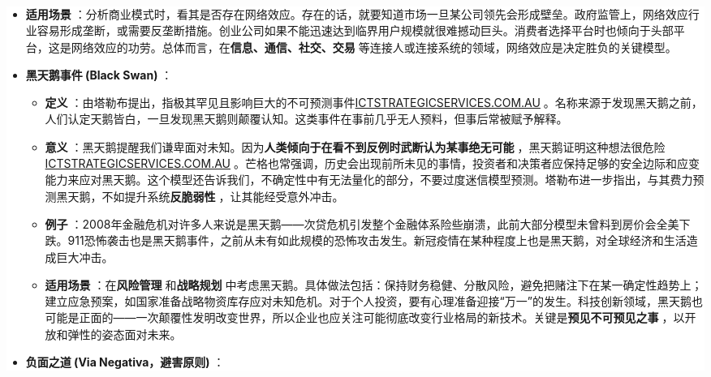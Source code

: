   - **适用场景** ：分析商业模式时，看其是否存在网络效应。存在的话，就要知道市场一旦某公司领先会形成壁垒。政府监管上，网络效应行业容易形成垄断，或需要反垄断措施。创业公司如果不能迅速达到临界用户规模就很难撼动巨头。消费者选择平台时也倾向于头部平台，这是网络效应的功劳。总体而言，在**信息、通信、社交、交易** 等连接人或连接系统的领域，网络效应是决定胜负的关键模型。
 
- **黑天鹅事件 (Black Swan)** ： 
  - **定义** ：由塔勒布提出，指极其罕见且影响巨大的不可预测事件​[ICTSTRATEGICSERVICES.COM.AU](https://www.ictstrategicservices.com.au/2017/07/14/113-fantastic-thinking-tools-from-farnam-street/#:~:text=17) 。名称来源于发现黑天鹅之前，人们认定天鹅皆白，一旦发现黑天鹅则颠覆认知。这类事件在事前几乎无人预料，但事后常被赋予解释。
 
  - **意义** ：黑天鹅提醒我们谦卑面对未知。因为**人类倾向于在看不到反例时武断认为某事绝无可能** ，黑天鹅证明这种想法很危险​[ICTSTRATEGICSERVICES.COM.AU](https://www.ictstrategicservices.com.au/2017/07/14/113-fantastic-thinking-tools-from-farnam-street/#:~:text=Also%20popularized%20by%20Nassim%20Taleb%2C,antifragility%20spectrum%20rather) 。芒格也常强调，历史会出现前所未见的事情，投资者和决策者应保持足够的安全边际和应变能力来应对黑天鹅。这个模型还告诉我们，不确定性中有无法量化的部分，不要过度迷信模型预测。塔勒布进一步指出，与其费力预测黑天鹅，不如提升系统**反脆弱性** ，让其能经受意外冲击。
 
  - **例子** ：2008年金融危机对许多人来说是黑天鹅——次贷危机引发整个金融体系险些崩溃，此前大部分模型未曾料到房价会全美下跌。911恐怖袭击也是黑天鹅事件，之前从未有如此规模的恐怖攻击发生。新冠疫情在某种程度上也是黑天鹅，对全球经济和生活造成巨大冲击。
 
  - **适用场景** ：在**风险管理** 和**战略规划** 中考虑黑天鹅。具体做法包括：保持财务稳健、分散风险，避免把赌注下在某一确定性趋势上；建立应急预案，如国家准备战略物资库存应对未知危机。对于个人投资，要有心理准备迎接“万一”的发生。科技创新领域，黑天鹅也可能是正面的——一次颠覆性发明改变世界，所以企业也应关注可能彻底改变行业格局的新技术。关键是**预见不可预见之事** ，以开放和弹性的姿态面对未来。
 
- **负面之道 (Via Negativa，避害原则)** ： 
